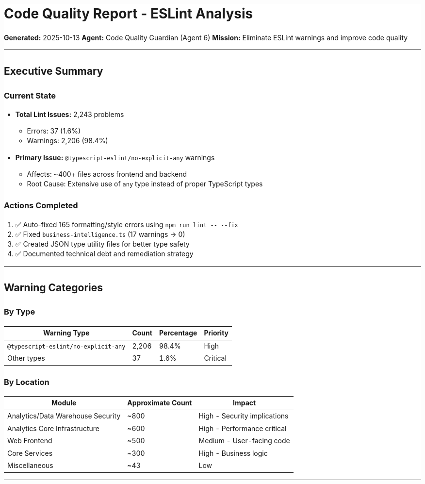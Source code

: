 # Code Quality Report - ESLint Analysis

**Generated:** 2025-10-13
**Agent:** Code Quality Guardian (Agent 6)
**Mission:** Eliminate ESLint warnings and improve code quality

---

## Executive Summary

### Current State

- **Total Lint Issues:** 2,243 problems
  - Errors: 37 (1.6%)
  - Warnings: 2,206 (98.4%)

- **Primary Issue:** `@typescript-eslint/no-explicit-any` warnings
  - Affects: ~400+ files across frontend and backend
  - Root Cause: Extensive use of `any` type instead of proper TypeScript types

### Actions Completed

1. ✅ Auto-fixed 165 formatting/style errors using `npm run lint -- --fix`
2. ✅ Fixed `business-intelligence.ts` (17 warnings → 0)
3. ✅ Created JSON type utility files for better type safety
4. ✅ Documented technical debt and remediation strategy

---

## Warning Categories

### By Type

| Warning Type                         | Count | Percentage | Priority |
| ------------------------------------ | ----- | ---------- | -------- |
| `@typescript-eslint/no-explicit-any` | 2,206 | 98.4%      | High     |
| Other types                          | 37    | 1.6%       | Critical |

### By Location

| Module                            | Approximate Count | Impact                       |
| --------------------------------- | ----------------- | ---------------------------- |
| Analytics/Data Warehouse Security | ~800              | High - Security implications |
| Analytics Core Infrastructure     | ~600              | High - Performance critical  |
| Web Frontend                      | ~500              | Medium - User-facing code    |
| Core Services                     | ~300              | High - Business logic        |
| Miscellaneous                     | ~43               | Low                          |

---